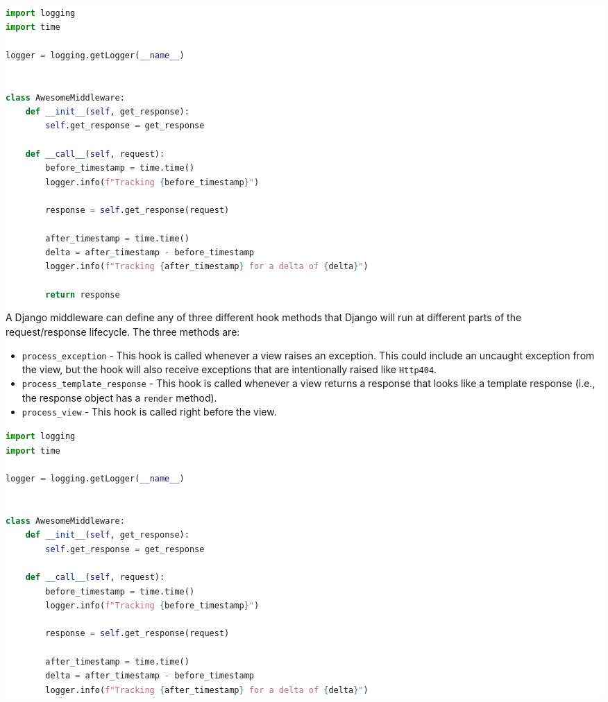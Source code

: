 ```python
import logging
import time

logger = logging.getLogger(__name__)


class AwesomeMiddleware:
    def __init__(self, get_response):
        self.get_response = get_response

    def __call__(self, request):
        before_timestamp = time.time()
        logger.info(f"Tracking {before_timestamp}")

        response = self.get_response(request)

        after_timestamp = time.time()
        delta = after_timestamp - before_timestamp
        logger.info(f"Tracking {after_timestamp} for a delta of {delta}")

        return response
```

A Django middleware can define any
of three different hook methods
that Django will run
at different parts of the request/response lifecycle.
The three methods are:

* `process_exception` - This hook is called
    whenever a view raises an exception.
    This could include an uncaught exception
    from the view,
    but the hook will also receive exceptions
    that are intentionally raised
    like `Http404`.
* `process_template_response` - This hook is called
    whenever a view returns a response
    that looks like a template response
    (i.e., the response object has a `render` method).
* `process_view` - This hook is called
    right before the view.

```python
import logging
import time

logger = logging.getLogger(__name__)


class AwesomeMiddleware:
    def __init__(self, get_response):
        self.get_response = get_response

    def __call__(self, request):
        before_timestamp = time.time()
        logger.info(f"Tracking {before_timestamp}")

        response = self.get_response(request)

        after_timestamp = time.time()
        delta = after_timestamp - before_timestamp
        logger.info(f"Tracking {after_timestamp} for a delta of {delta}")

```
